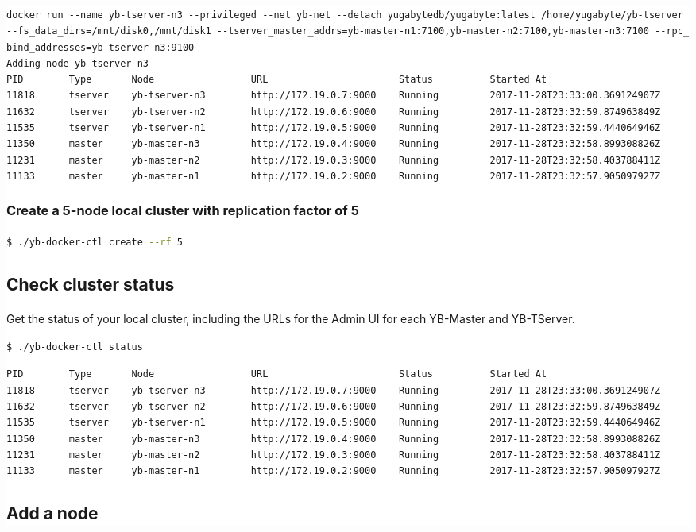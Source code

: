 ```
docker run --name yb-tserver-n3 --privileged --net yb-net --detach yugabytedb/yugabyte:latest /home/yugabyte/yb-tserver --fs_data_dirs=/mnt/disk0,/mnt/disk1 --tserver_master_addrs=yb-master-n1:7100,yb-master-n2:7100,yb-master-n3:7100 --rpc_bind_addresses=yb-tserver-n3:9100
Adding node yb-tserver-n3
PID        Type       Node                 URL                       Status          Started At
11818      tserver    yb-tserver-n3        http://172.19.0.7:9000    Running         2017-11-28T23:33:00.369124907Z
11632      tserver    yb-tserver-n2        http://172.19.0.6:9000    Running         2017-11-28T23:32:59.874963849Z
11535      tserver    yb-tserver-n1        http://172.19.0.5:9000    Running         2017-11-28T23:32:59.444064946Z
11350      master     yb-master-n3         http://172.19.0.4:9000    Running         2017-11-28T23:32:58.899308826Z
11231      master     yb-master-n2         http://172.19.0.3:9000    Running         2017-11-28T23:32:58.403788411Z
11133      master     yb-master-n1         http://172.19.0.2:9000    Running         2017-11-28T23:32:57.905097927Z
```

### Create a 5-node local cluster with replication factor of 5

```sh
$ ./yb-docker-ctl create --rf 5
```

## Check cluster status

Get the status of your local cluster, including the URLs for the Admin UI for each YB-Master and YB-TServer.

```sh
$ ./yb-docker-ctl status
```

```
PID        Type       Node                 URL                       Status          Started At
11818      tserver    yb-tserver-n3        http://172.19.0.7:9000    Running         2017-11-28T23:33:00.369124907Z
11632      tserver    yb-tserver-n2        http://172.19.0.6:9000    Running         2017-11-28T23:32:59.874963849Z
11535      tserver    yb-tserver-n1        http://172.19.0.5:9000    Running         2017-11-28T23:32:59.444064946Z
11350      master     yb-master-n3         http://172.19.0.4:9000    Running         2017-11-28T23:32:58.899308826Z
11231      master     yb-master-n2         http://172.19.0.3:9000    Running         2017-11-28T23:32:58.403788411Z
11133      master     yb-master-n1         http://172.19.0.2:9000    Running         2017-11-28T23:32:57.905097927Z
```

## Add a node
